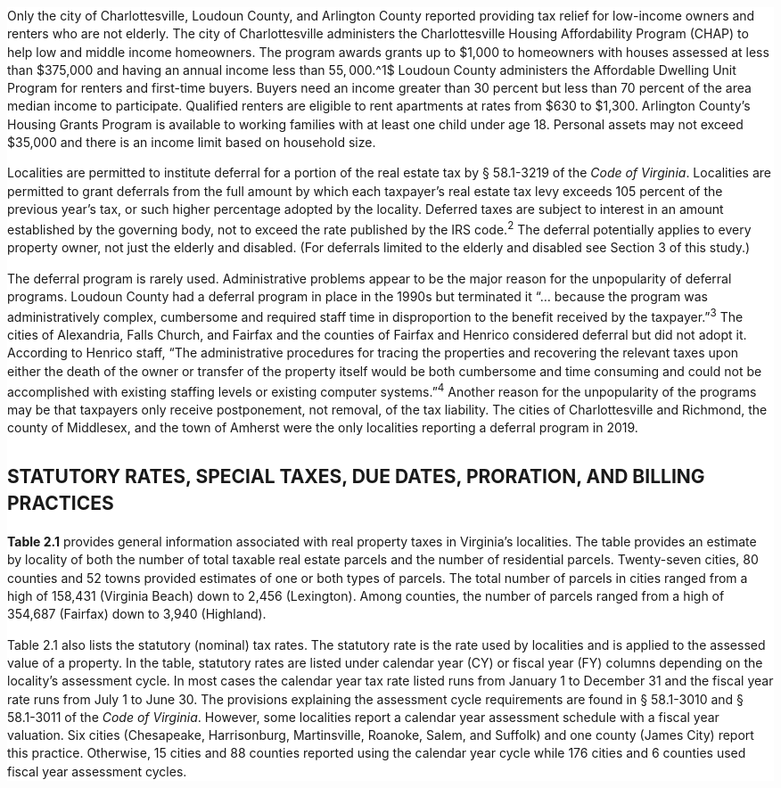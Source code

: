 Only the city of Charlottesville, Loudoun County, and Arlington County reported providing tax relief for low-income
owners and renters who are not elderly. The city of Charlottesville administers the Charlottesville Housing Affordability Program (CHAP) to help low and middle income homeowners. The program awards grants up to $1,000 to homeowners with houses assessed at less than $375,000 and having an annual income less than $55,000.$^1$ Loudoun County administers the Affordable Dwelling Unit Program for renters and first-time buyers. Buyers need an income greater than 30 percent but less than 70 percent of the area median income to participate. Qualified renters are eligible to rent apartments at rates from $630 to $1,300. Arlington County’s Housing Grants Program is available to working families with at least one child under age 18. Personal assets may not exceed $35,000 and there is an income limit based on household size.

Localities are permitted to institute deferral for a portion of the real estate tax by § 58.1-3219 of the *Code of Virginia*. Localities are permitted to grant deferrals from the full amount by which each taxpayer’s real estate tax levy exceeds 105 percent of the previous year’s tax, or such higher percentage adopted by the locality. Deferred taxes are subject to interest in an amount established by the governing body, not to exceed the rate published by the IRS code.$^2$ The deferral potentially applies to every property owner, not just the elderly and disabled. (For deferrals limited to the elderly and disabled see Section 3 of this study.)

The deferral program is rarely used. Administrative problems appear to be the major reason for the unpopularity of deferral programs. Loudoun County had a deferral program in place in the 1990s but terminated it “… because the program was administratively complex, cumbersome and required staff time in disproportion to the benefit received by the taxpayer.”$^3$ The cities of Alexandria, Falls Church, and Fairfax and the counties of Fairfax and Henrico considered deferral but
did not adopt it. According to Henrico staff, “The administrative procedures for tracing the properties and recovering the
relevant taxes upon either the death of the owner or transfer of the property itself would be both cumbersome and time consuming and could not be accomplished with existing staffing levels or existing computer systems.”$^4$ Another reason for the unpopularity of the programs may be that taxpayers only receive postponement, not removal, of the tax liability. The cities of Charlottesville and Richmond, the county of Middlesex, and the town of Amherst were the only localities reporting a deferral program in 2019. 

## STATUTORY RATES, SPECIAL TAXES, DUE DATES, PRORATION, AND BILLING PRACTICES

**Table 2.1** provides general information associated with real property taxes in Virginia’s localities. The table provides
an estimate by locality of both the number of total taxable real estate parcels and the number of residential parcels.
Twenty-seven cities, 80 counties and 52 towns provided estimates of one or both types of parcels. The total number of parcels in cities ranged from a high of 158,431 (Virginia Beach) down to 2,456 (Lexington). Among counties, the number of parcels ranged from a high of 354,687 (Fairfax) down to 3,940 (Highland).

Table 2.1 also lists the statutory (nominal) tax rates. The statutory rate is the rate used by localities and is applied to the assessed value of a property. In the table, statutory rates are listed under calendar year (CY) or fiscal year (FY) columns depending on the locality’s assessment cycle. In most cases the calendar year tax rate listed runs from January 1 to December 31 and the fiscal year rate runs from July 1 to June 30. The provisions explaining the assessment cycle requirements are found in § 58.1-3010 and § 58.1-3011 of the *Code of Virginia*. However, some localities report a calendar year assessment schedule with a fiscal year valuation. Six cities (Chesapeake, Harrisonburg, Martinsville, Roanoke, Salem, and Suffolk) and one county (James City) report this practice. Otherwise, 15 cities and 88 counties reported using the calendar year cycle while 176 cities and 6 counties used fiscal year assessment cycles. 
